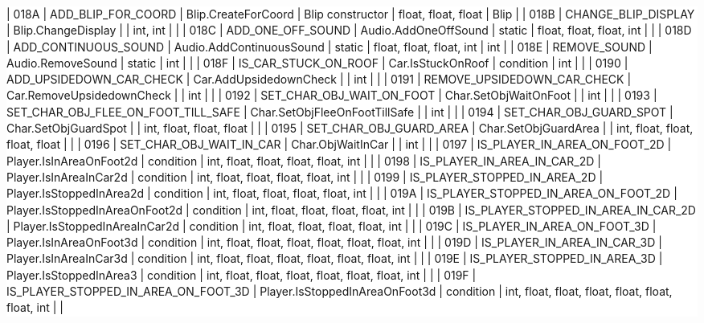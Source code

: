 | 018A   | ADD_BLIP_FOR_COORD                              | Blip.CreateForCoord                                 | Blip constructor           | float, float, float                                                                    | Blip                       |
| 018B   | CHANGE_BLIP_DISPLAY                             | Blip.ChangeDisplay                                  |                            | int, int                                                                               |                            |
| 018C   | ADD_ONE_OFF_SOUND                               | Audio.AddOneOffSound                                | static                     | float, float, float, int                                                               |                            |
| 018D   | ADD_CONTINUOUS_SOUND                            | Audio.AddContinuousSound                            | static                     | float, float, float, int                                                               | int                        |
| 018E   | REMOVE_SOUND                                    | Audio.RemoveSound                                   | static                     | int                                                                                    |                            |
| 018F   | IS_CAR_STUCK_ON_ROOF                            | Car.IsStuckOnRoof                                   | condition                  | int                                                                                    |                            |
| 0190   | ADD_UPSIDEDOWN_CAR_CHECK                        | Car.AddUpsidedownCheck                              |                            | int                                                                                    |                            |
| 0191   | REMOVE_UPSIDEDOWN_CAR_CHECK                     | Car.RemoveUpsidedownCheck                           |                            | int                                                                                    |                            |
| 0192   | SET_CHAR_OBJ_WAIT_ON_FOOT                       | Char.SetObjWaitOnFoot                               |                            | int                                                                                    |                            |
| 0193   | SET_CHAR_OBJ_FLEE_ON_FOOT_TILL_SAFE             | Char.SetObjFleeOnFootTillSafe                       |                            | int                                                                                    |                            |
| 0194   | SET_CHAR_OBJ_GUARD_SPOT                         | Char.SetObjGuardSpot                                |                            | int, float, float, float                                                               |                            |
| 0195   | SET_CHAR_OBJ_GUARD_AREA                         | Char.SetObjGuardArea                                |                            | int, float, float, float, float                                                        |                            |
| 0196   | SET_CHAR_OBJ_WAIT_IN_CAR                        | Char.ObjWaitInCar                                   |                            | int                                                                                    |                            |
| 0197   | IS_PLAYER_IN_AREA_ON_FOOT_2D                    | Player.IsInAreaOnFoot2d                             | condition                  | int, float, float, float, float, int                                                   |                            |
| 0198   | IS_PLAYER_IN_AREA_IN_CAR_2D                     | Player.IsInAreaInCar2d                              | condition                  | int, float, float, float, float, int                                                   |                            |
| 0199   | IS_PLAYER_STOPPED_IN_AREA_2D                    | Player.IsStoppedInArea2d                            | condition                  | int, float, float, float, float, int                                                   |                            |
| 019A   | IS_PLAYER_STOPPED_IN_AREA_ON_FOOT_2D            | Player.IsStoppedInAreaOnFoot2d                      | condition                  | int, float, float, float, float, int                                                   |                            |
| 019B   | IS_PLAYER_STOPPED_IN_AREA_IN_CAR_2D             | Player.IsStoppedInAreaInCar2d                       | condition                  | int, float, float, float, float, int                                                   |                            |
| 019C   | IS_PLAYER_IN_AREA_ON_FOOT_3D                    | Player.IsInAreaOnFoot3d                             | condition                  | int, float, float, float, float, float, float, int                                     |                            |
| 019D   | IS_PLAYER_IN_AREA_IN_CAR_3D                     | Player.IsInAreaInCar3d                              | condition                  | int, float, float, float, float, float, float, int                                     |                            |
| 019E   | IS_PLAYER_STOPPED_IN_AREA_3D                    | Player.IsStoppedInArea3                             | condition                  | int, float, float, float, float, float, float, int                                     |                            |
| 019F   | IS_PLAYER_STOPPED_IN_AREA_ON_FOOT_3D            | Player.IsStoppedInAreaOnFoot3d                      | condition                  | int, float, float, float, float, float, float, int                                     |                            |
